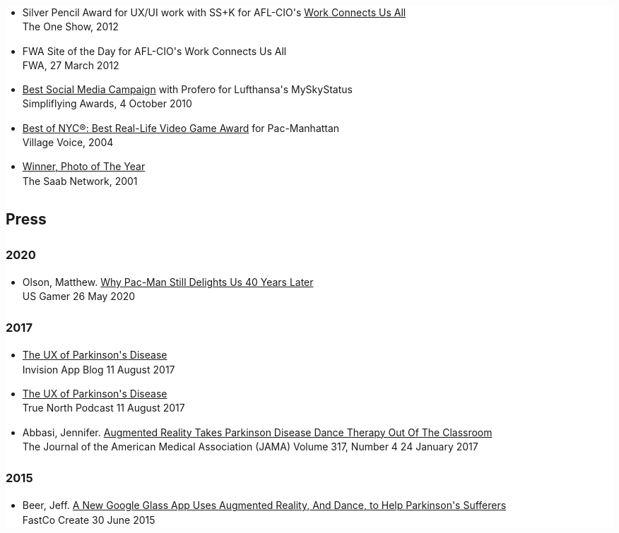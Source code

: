 - Silver Pencil Award for UX/UI work with SS+K for AFL-CIO's [Work Connects Us All](http://www.workconnectsusall.org/)<br />
  The One Show,
  2012

- FWA Site of the Day for AFL-CIO's Work Connects Us All<br />
  FWA,
  27 March 2012

- [Best Social Media Campaign](http://simpliflying.com/2010/simpliflying-awards-for-social-media-excellence-for-airlines-winners-photos-and-finalist-presentations/) with Profero for Lufthansa's MySkyStatus<br />
  Simpliflying Awards,
  4 October 2010

- [Best of NYC®: Best Real-Life Video Game Award](http://www.villagevoice.com/best-of/2008/arts-and-entertainment/best-real-life-video-game-6446063) for Pac-Manhattan<br />
  Village Voice,
  2004

- [Winner, Photo of The Year](http://www.saabnet.com/tsn/photo/contest/)<br />
  The Saab Network,
  2001

## Press

### 2020

- Olson, Matthew. [Why Pac-Man Still Delights Us 40 Years Later](https://www.usgamer.net/articles/pac-man-40th-anniversary-retrospective-chase-design)<br />
  US Gamer
  26 May 2020

### 2017

- [The UX of Parkinson's Disease](https://www.invisionapp.com/blog/ux-parkinsons-disease/)<br />
  Invision App Blog
  11 August 2017

- [The UX of Parkinson's Disease](http://www.truenorthpodcast.com/#/the-ux-of-parkinsons/)<br />
  True North Podcast
  11 August 2017

- Abbasi, Jennifer. [Augmented Reality Takes Parkinson Disease Dance Therapy Out Of The Classroom](http://jamanetwork.com/journals/jama/fullarticle/2598766)<br />
  The Journal of the American Medical Association (JAMA)
  Volume 317, Number 4
  24 January 2017

### 2015

- Beer, Jeff. [A New Google Glass App Uses Augmented Reality, And Dance, to Help Parkinson's Sufferers](http://www.fastcocreate.com/3048038/a-new-google-glass-app-uses-augmented-reality-and-dance-to-help-parkinsons-sufferers)<br />
  FastCo Create
  30 June 2015
